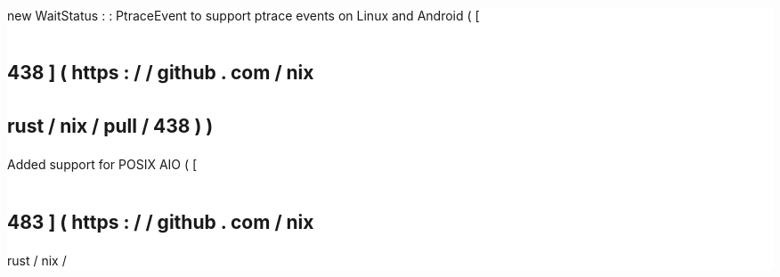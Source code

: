 new
WaitStatus
:
:
PtraceEvent
to
support
ptrace
events
on
Linux
and
Android
(
[
#
438
]
(
https
:
/
/
github
.
com
/
nix
-
rust
/
nix
/
pull
/
438
)
)
-
Added
support
for
POSIX
AIO
(
[
#
483
]
(
https
:
/
/
github
.
com
/
nix
-
rust
/
nix
/